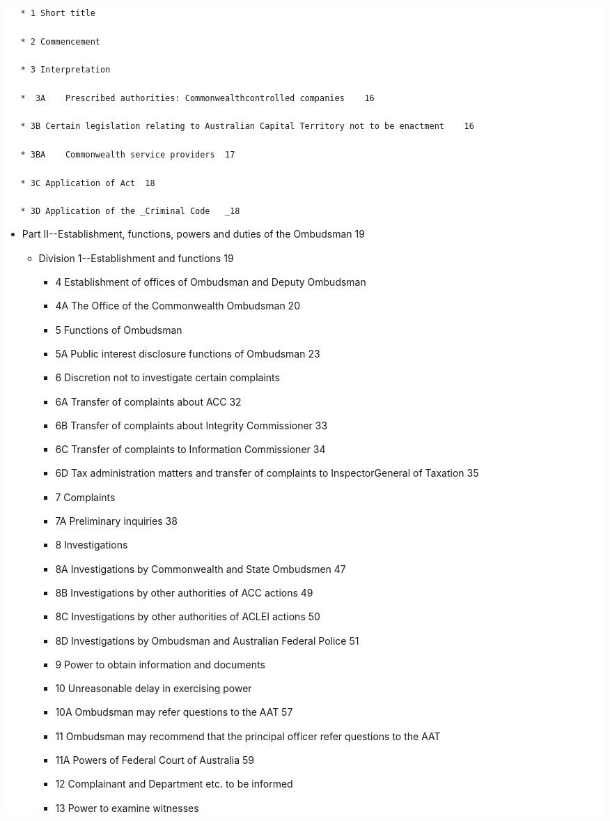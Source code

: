        * 1 Short title 

       * 2 Commencement 

       * 3 Interpretation 

       *  3A	Prescribed authorities: Commonwealthcontrolled companies	16

       * 3B	Certain legislation relating to Australian Capital Territory not to be enactment	16

       * 3BA	Commonwealth service providers	17

       * 3C	Application of Act	18

       * 3D	Application of the _Criminal Code	_18

  * Part II--Establishment, functions, powers and duties of the Ombudsman	19

     * Division 1--Establishment and functions	19

       * 4 Establishment of offices of Ombudsman and Deputy Ombudsman 

       * 4A	The Office of the Commonwealth Ombudsman	20

       * 5 Functions of Ombudsman 

       * 5A	Public interest disclosure functions of Ombudsman	23

       * 6 Discretion not to investigate certain complaints 

       * 6A	Transfer of complaints about ACC	32

       * 6B	Transfer of complaints about Integrity Commissioner	33

       * 6C	Transfer of complaints to Information Commissioner	34

       * 6D	Tax administration matters and transfer of complaints to InspectorGeneral of Taxation	35

       * 7 Complaints 

       * 7A	Preliminary inquiries	38

       * 8 Investigations 

       * 8A	Investigations by Commonwealth and State Ombudsmen	47

       * 8B	Investigations by other authorities of ACC actions	49

       * 8C	Investigations by other authorities of ACLEI actions	50

       * 8D	Investigations by Ombudsman and Australian Federal Police	51

       * 9 Power to obtain information and documents 

       * 10 Unreasonable delay in exercising power 

       * 10A	Ombudsman may refer questions to the AAT	57

       * 11 Ombudsman may recommend that the principal officer refer questions to the AAT 

       * 11A	Powers of Federal Court of Australia	59

       * 12 Complainant and Department etc. to be informed 

       * 13 Power to examine witnesses 
